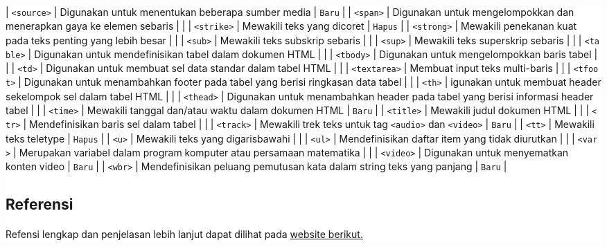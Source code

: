 | `<source>`         | Digunakan untuk menentukan beberapa sumber media                                                                                          |    `Baru`    |
| `<span>`           | Digunakan untuk mengelompokkan dan menerapkan gaya ke elemen sebaris                                                                      |              |
| `<strike>`         | Mewakili teks yang dicoret                                                                                                                |   `Hapus`    |
| `<strong>`         | Mewakili penekanan kuat pada teks penting yang lebih besar                                                                                |              |
| `<sub>`            | Mewakili teks subskrip sebaris                                                                                                            |              |
| `<sup>`            | Mewakili teks superskrip sebaris                                                                                                          |              |
| `<table>`          | Digunakan untuk mendefinisikan tabel dalam dokumen HTML                                                                                   |              |
| `<tbody>`          | Digunakan untuk mengelompokkan baris tabel                                                                                                |              |
| `<td>`             | Digunakan untuk membuat sel data standar dalam tabel HTML                                                                                 |              |
| `<textarea>`       | Membuat input teks multi-baris                                                                                                            |              |
| `<tfoot>`          | Digunakan untuk menambahkan footer pada tabel yang berisi ringkasan data tabel                                                            |              |
| `<th>`             | igunakan untuk membuat header sekelompok sel dalam tabel HTML                                                                             |              |
| `<thead>`          | Digunakan untuk menambahkan header pada tabel yang berisi informasi header tabel                                                          |              |
| `<time>`           | Mewakili tanggal dan/atau waktu dalam dokumen HTML                                                                                        |    `Baru`    |
| `<title>`          | Mewakili judul dokumen HTML                                                                                                               |              |
| `<tr>`             | Mendefinisikan baris sel dalam tabel                                                                                                      |              |
| `<track>`          | Mewakili trek teks untuk tag `<audio>` dan `<video>`                                                                                      |    `Baru`    |
| `<tt>`             | Mewakili teks teletype                                                                                                                    |   `Hapus`    |
| `<u>`              | Mewakili teks yang digarisbawahi                                                                                                          |              |
| `<ul>`             | Mendefinisikan daftar item yang tidak diurutkan                                                                                           |              |
| `<var>`            | Merupakan variabel dalam program komputer atau persamaan matematika                                                                       |              |
| `<video>`          | Digunakan untuk menyematkan konten video                                                                                                  |    `Baru`    |
| `<wbr>`            | Mendefinisikan peluang pemutusan kata dalam string teks yang panjang                                                                      |    `Baru`    |

## Referensi

Refensi lengkap dan penjelasan lebih lanjut dapat dilihat pada [website berikut.](https://way2tutorial.com/html/tag/index.php)
